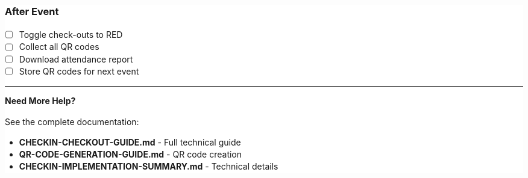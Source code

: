 ### After Event
- [ ] Toggle check-outs to RED
- [ ] Collect all QR codes
- [ ] Download attendance report
- [ ] Store QR codes for next event

---

**Need More Help?**

See the complete documentation:
- **CHECKIN-CHECKOUT-GUIDE.md** - Full technical guide
- **QR-CODE-GENERATION-GUIDE.md** - QR code creation
- **CHECKIN-IMPLEMENTATION-SUMMARY.md** - Technical details


